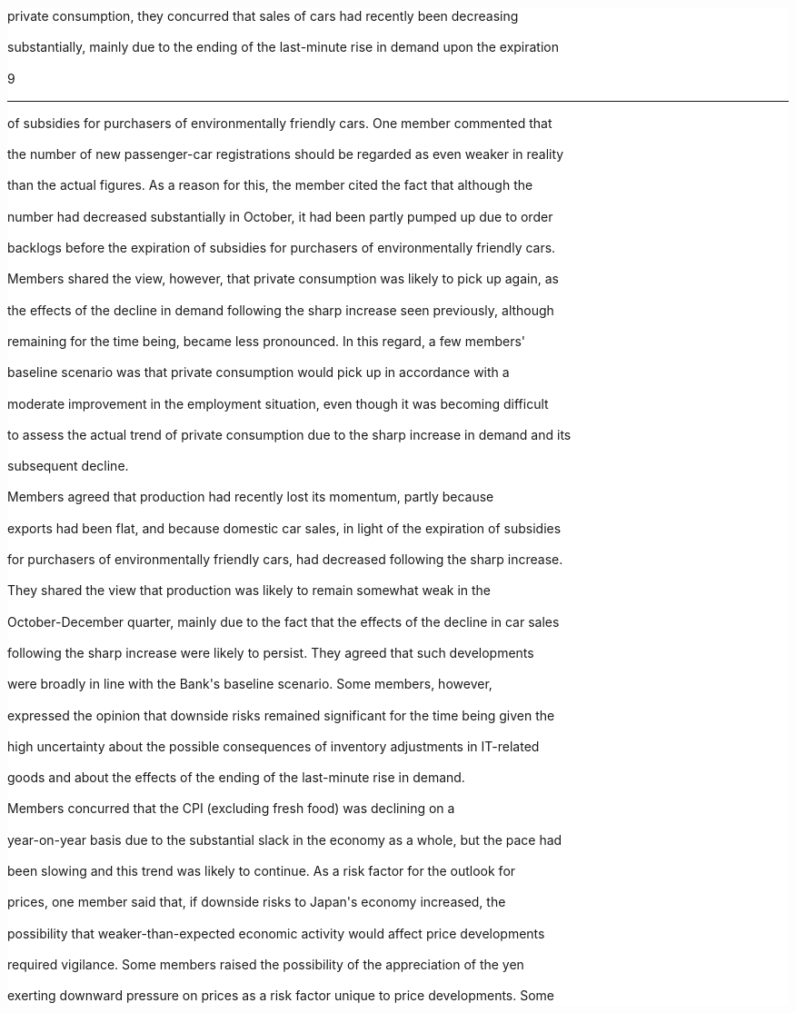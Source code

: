 private consumption, they concurred that sales of cars had recently been decreasing

substantially, mainly due to the ending of the last-minute rise in demand upon the expiration

9


-----

of subsidies for purchasers of environmentally friendly cars. One member commented that

the number of new passenger-car registrations should be regarded as even weaker in reality

than the actual figures. As a reason for this, the member cited the fact that although the

number had decreased substantially in October, it had been partly pumped up due to order

backlogs before the expiration of subsidies for purchasers of environmentally friendly cars.

Members shared the view, however, that private consumption was likely to pick up again, as

the effects of the decline in demand following the sharp increase seen previously, although

remaining for the time being, became less pronounced. In this regard, a few members'

baseline scenario was that private consumption would pick up in accordance with a

moderate improvement in the employment situation, even though it was becoming difficult

to assess the actual trend of private consumption due to the sharp increase in demand and its

subsequent decline.

Members agreed that production had recently lost its momentum, partly because

exports had been flat, and because domestic car sales, in light of the expiration of subsidies

for purchasers of environmentally friendly cars, had decreased following the sharp increase.

They shared the view that production was likely to remain somewhat weak in the

October-December quarter, mainly due to the fact that the effects of the decline in car sales

following the sharp increase were likely to persist. They agreed that such developments

were broadly in line with the Bank's baseline scenario. Some members, however,

expressed the opinion that downside risks remained significant for the time being given the

high uncertainty about the possible consequences of inventory adjustments in IT-related

goods and about the effects of the ending of the last-minute rise in demand.

Members concurred that the CPI (excluding fresh food) was declining on a

year-on-year basis due to the substantial slack in the economy as a whole, but the pace had

been slowing and this trend was likely to continue. As a risk factor for the outlook for

prices, one member said that, if downside risks to Japan's economy increased, the

possibility that weaker-than-expected economic activity would affect price developments

required vigilance. Some members raised the possibility of the appreciation of the yen

exerting downward pressure on prices as a risk factor unique to price developments. Some
